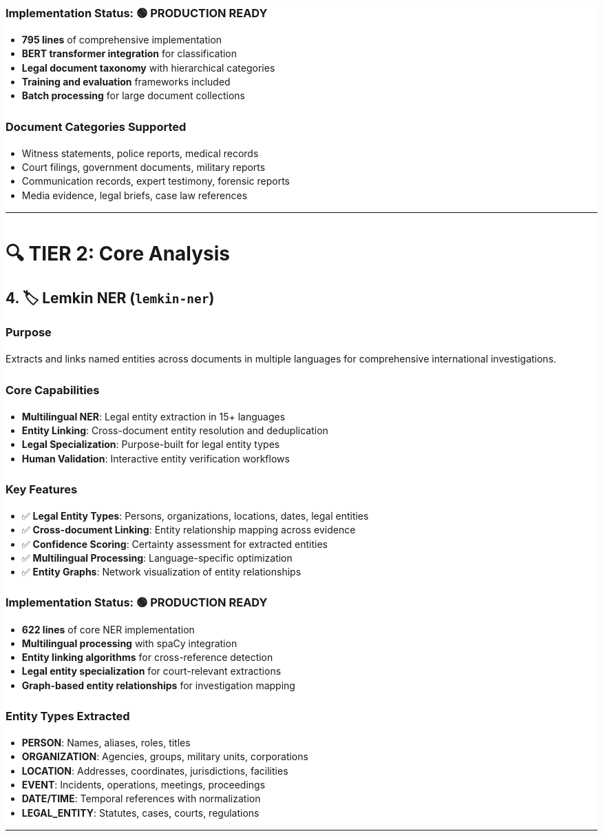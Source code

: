 ### **Implementation Status**: 🟢 **PRODUCTION READY**
- **795 lines** of comprehensive implementation
- **BERT transformer integration** for classification
- **Legal document taxonomy** with hierarchical categories
- **Training and evaluation** frameworks included
- **Batch processing** for large document collections

### **Document Categories Supported**
- Witness statements, police reports, medical records
- Court filings, government documents, military reports
- Communication records, expert testimony, forensic reports
- Media evidence, legal briefs, case law references

---

# 🔍 TIER 2: Core Analysis

## 4. 🏷️ Lemkin NER (`lemkin-ner`)

### **Purpose**
Extracts and links named entities across documents in multiple languages for comprehensive international investigations.

### **Core Capabilities**
- **Multilingual NER**: Legal entity extraction in 15+ languages
- **Entity Linking**: Cross-document entity resolution and deduplication
- **Legal Specialization**: Purpose-built for legal entity types
- **Human Validation**: Interactive entity verification workflows

### **Key Features**
- ✅ **Legal Entity Types**: Persons, organizations, locations, dates, legal entities
- ✅ **Cross-document Linking**: Entity relationship mapping across evidence
- ✅ **Confidence Scoring**: Certainty assessment for extracted entities
- ✅ **Multilingual Processing**: Language-specific optimization
- ✅ **Entity Graphs**: Network visualization of entity relationships

### **Implementation Status**: 🟢 **PRODUCTION READY**
- **622 lines** of core NER implementation
- **Multilingual processing** with spaCy integration
- **Entity linking algorithms** for cross-reference detection
- **Legal entity specialization** for court-relevant extractions
- **Graph-based entity relationships** for investigation mapping

### **Entity Types Extracted**
- **PERSON**: Names, aliases, roles, titles
- **ORGANIZATION**: Agencies, groups, military units, corporations
- **LOCATION**: Addresses, coordinates, jurisdictions, facilities
- **EVENT**: Incidents, operations, meetings, proceedings
- **DATE/TIME**: Temporal references with normalization
- **LEGAL_ENTITY**: Statutes, cases, courts, regulations

---